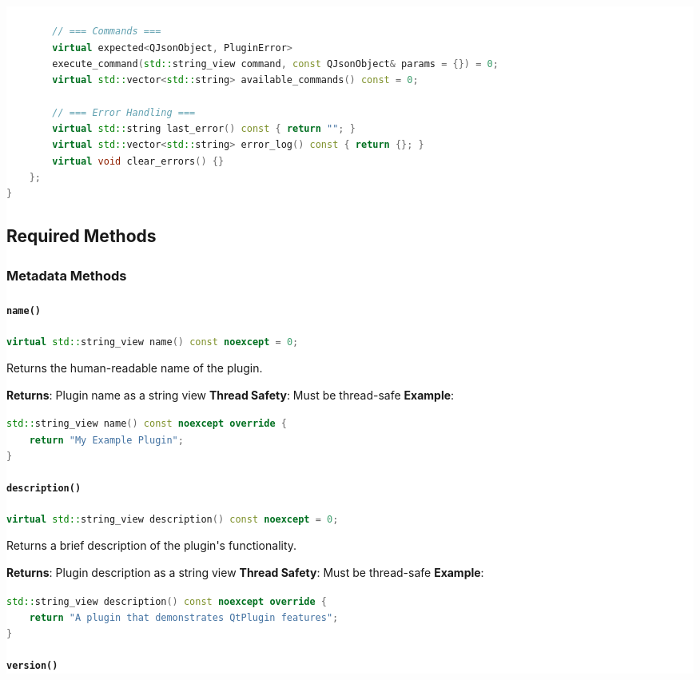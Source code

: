 ```cpp
        
        // === Commands ===
        virtual expected<QJsonObject, PluginError>
        execute_command(std::string_view command, const QJsonObject& params = {}) = 0;
        virtual std::vector<std::string> available_commands() const = 0;
        
        // === Error Handling ===
        virtual std::string last_error() const { return ""; }
        virtual std::vector<std::string> error_log() const { return {}; }
        virtual void clear_errors() {}
    };
}
```

## Required Methods

### Metadata Methods

#### `name()`

```cpp
virtual std::string_view name() const noexcept = 0;
```

Returns the human-readable name of the plugin.

**Returns**: Plugin name as a string view
**Thread Safety**: Must be thread-safe
**Example**:

```cpp
std::string_view name() const noexcept override {
    return "My Example Plugin";
}
```

#### `description()`

```cpp
virtual std::string_view description() const noexcept = 0;
```

Returns a brief description of the plugin's functionality.

**Returns**: Plugin description as a string view
**Thread Safety**: Must be thread-safe
**Example**:

```cpp
std::string_view description() const noexcept override {
    return "A plugin that demonstrates QtPlugin features";
}
```

#### `version()`
